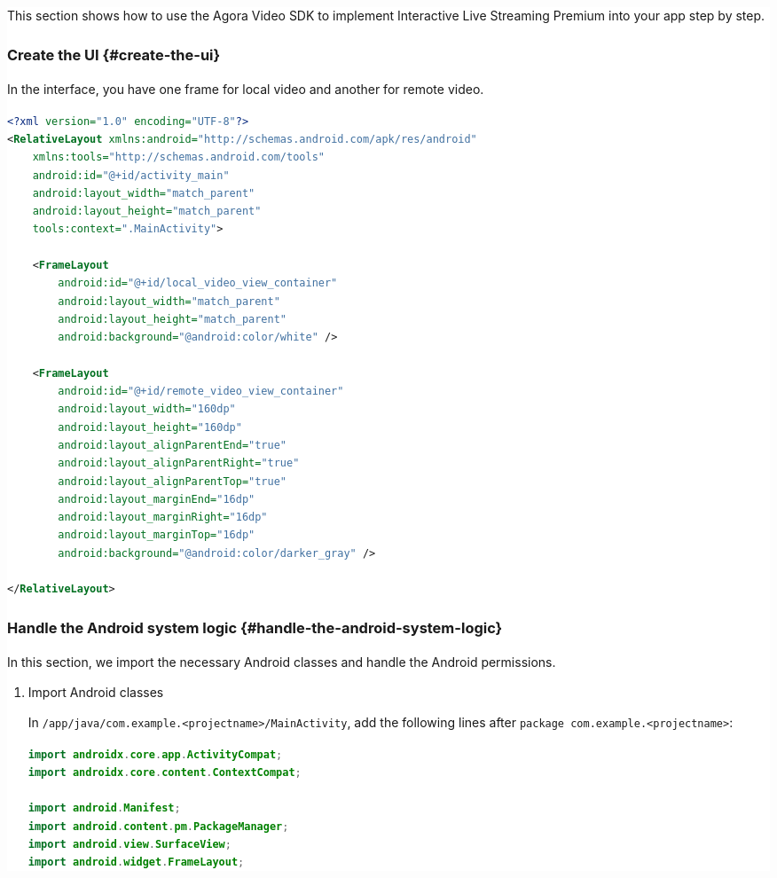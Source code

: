 This section shows how to use the Agora Video SDK to implement Interactive Live Streaming Premium into your app step by step.

### Create the UI {#create-the-ui}

In the interface, you have one frame for local video and another for remote video.

```xml
<?xml version="1.0" encoding="UTF-8"?>
<RelativeLayout xmlns:android="http://schemas.android.com/apk/res/android"
    xmlns:tools="http://schemas.android.com/tools"
    android:id="@+id/activity_main"
    android:layout_width="match_parent"
    android:layout_height="match_parent"
    tools:context=".MainActivity">

    <FrameLayout
        android:id="@+id/local_video_view_container"
        android:layout_width="match_parent"
        android:layout_height="match_parent"
        android:background="@android:color/white" />

    <FrameLayout
        android:id="@+id/remote_video_view_container"
        android:layout_width="160dp"
        android:layout_height="160dp"
        android:layout_alignParentEnd="true"
        android:layout_alignParentRight="true"
        android:layout_alignParentTop="true"
        android:layout_marginEnd="16dp"
        android:layout_marginRight="16dp"
        android:layout_marginTop="16dp"
        android:background="@android:color/darker_gray" />

</RelativeLayout>
```

### Handle the Android system logic {#handle-the-android-system-logic}

In this section, we import the necessary Android classes and handle the Android permissions.

1.  Import Android classes

    In `/app/java/com.example.<projectname>/MainActivity`, add the following lines after `package com.example.<projectname>`:

    ```java
    import androidx.core.app.ActivityCompat;
    import androidx.core.content.ContextCompat;
    
    import android.Manifest;
    import android.content.pm.PackageManager;
    import android.view.SurfaceView;
    import android.widget.FrameLayout;
    ```
